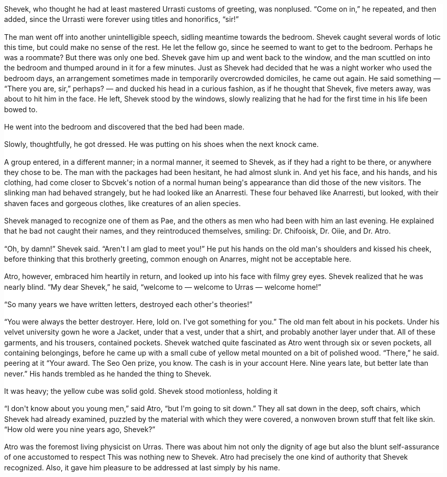 Shevek, who thought he had at least mastered Urrasti customs of greeting, was nonplused. “Come on in,” he repeated, and then added, since the Urrasti were forever using titles and honorifics, “sir!”

The man went off into another unintelligible speech, sidling meantime towards the bedroom. Shevek caught several words of lotic this time, but could make no sense of the rest. He let the fellow go, since he seemed to want to get to the bedroom. Perhaps he was a roommate? But there was only one bed. Shevek gave him up and went back to the window, and the man scuttled on into the bedroom and thumped around in it for a few minutes. Just as Shevek had decided that he was a night worker who used the bedroom days, an arrangement sometimes made in temporarily overcrowded domiciles, he came out again. He said something — “There you are, sir,” perhaps? — and ducked his head in a curious fashion, as if he thought that Shevek, five meters away, was about to hit him in the face. He left, Shevek stood by the windows, slowly realizing that he had for the first time in his life been bowed to.

He went into the bedroom and discovered that the bed had been made.

Slowly, thoughtfully, he got dressed. He was putting on his shoes when the next knock came.

A group entered, in a different manner; in a normal manner, it seemed to Shevek, as if they had a right to be there, or anywhere they chose to be. The man with the packages had been hesitant, he had almost slunk in. And yet his face, and his hands, and his clothing, had come closer to Sbcvek's notion of a normal human being's appearance than did those of the new visitors. The slinking man had behaved strangely, but he had looked like an Anarresti. These four behaved like Anarresti, but looked, with their shaven faces and gorgeous clothes, like creatures of an alien species.

Shevek managed to recognize one of them as Pae, and the others as men who had been with him an last evening. He explained that he bad not caught their names, and they reintroduced themselves, smiling: Dr. Chifooisk, Dr. Oiie, and Dr. Atro.

“Oh, by damn!” Shevek said. “Aren't I am glad to meet you!” He put his hands on the old man's shoulders and kissed his cheek, before thinking that this brotherly greeting, common enough on Anarres, might not be acceptable here.

Atro, however, embraced him heartily in return, and looked up into his face with filmy grey eyes. Shevek realized that he was nearly blind. “My dear Shevek,” he said, “welcome to — welcome to Urras — welcome home!”

“So many years we have written letters, destroyed each other's theories!”

“You were always the better destroyer. Here, lold on. I've got something for you.” The old man felt about in his pockets. Under his velvet university gown he wore a Jacket, under that a vest, under that a shirt, and probably another layer under that. All of these garments, and his trousers, contained pockets. Shevek watched quite fascinated as Atro went through six or seven pockets, all containing belongings, before he came up with a small cube of yellow metal mounted on a bit of polished wood. “There,” he said. peering at it “Your award. The Seo Oen prize, you know. The cash is in your account Here. Nine years late, but better late than never.” His hands trembled as he handed the thing to Shevek.

It was heavy; the yellow cube was solid gold. Shevek stood motionless, holding it

“I don't know about you young men,” said Atro, “but I'm going to sit down.” They all sat down in the deep, soft chairs, which Shevek had already examined, puzzled by the material with which they were covered, a nonwoven brown stuff that felt like skin. “How old were you nine years ago, Shevek?”

Atro was the foremost living physicist on Urras. There was about him not only the dignity of age but also the blunt self-assurance of one accustomed to respect This was nothing new to Shevek. Atro had precisely the one kind of authority that Shevek recognized. Also, it gave him pleasure to be addressed at last simply by his name.
